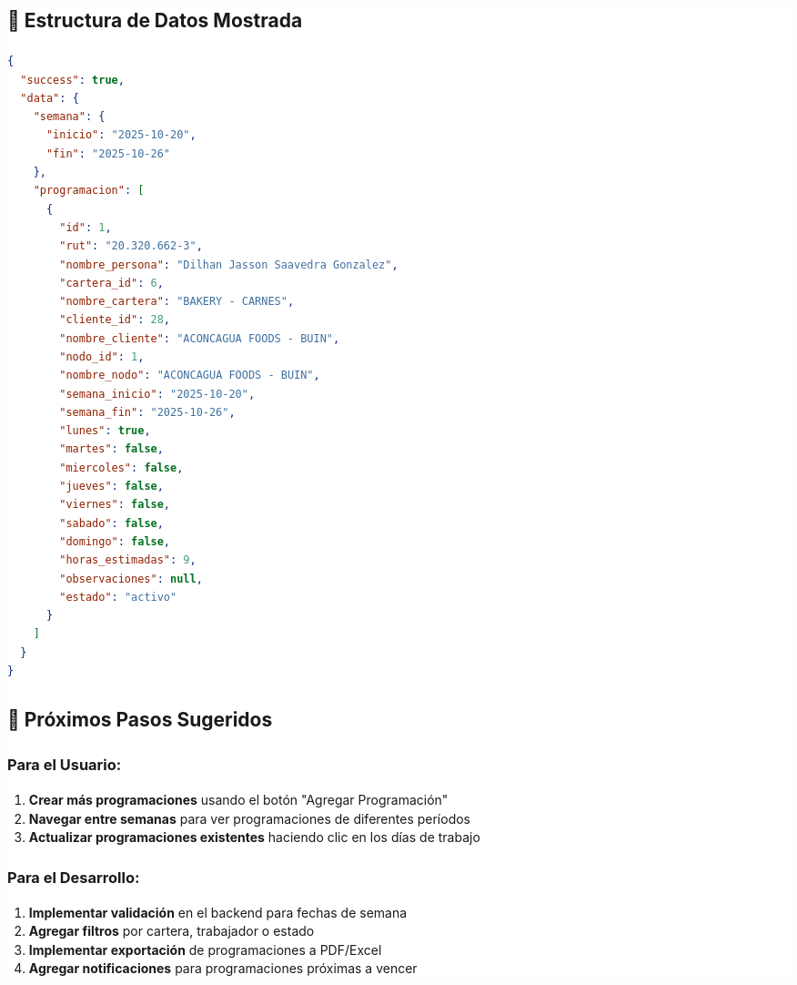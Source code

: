 ## 📱 **Estructura de Datos Mostrada**

```json
{
  "success": true,
  "data": {
    "semana": {
      "inicio": "2025-10-20",
      "fin": "2025-10-26"
    },
    "programacion": [
      {
        "id": 1,
        "rut": "20.320.662-3",
        "nombre_persona": "Dilhan Jasson Saavedra Gonzalez",
        "cartera_id": 6,
        "nombre_cartera": "BAKERY - CARNES",
        "cliente_id": 28,
        "nombre_cliente": "ACONCAGUA FOODS - BUIN",
        "nodo_id": 1,
        "nombre_nodo": "ACONCAGUA FOODS - BUIN",
        "semana_inicio": "2025-10-20",
        "semana_fin": "2025-10-26",
        "lunes": true,
        "martes": false,
        "miercoles": false,
        "jueves": false,
        "viernes": false,
        "sabado": false,
        "domingo": false,
        "horas_estimadas": 9,
        "observaciones": null,
        "estado": "activo"
      }
    ]
  }
}
```

## 🚀 **Próximos Pasos Sugeridos**

### **Para el Usuario:**
1. **Crear más programaciones** usando el botón "Agregar Programación"
2. **Navegar entre semanas** para ver programaciones de diferentes períodos
3. **Actualizar programaciones existentes** haciendo clic en los días de trabajo

### **Para el Desarrollo:**
1. **Implementar validación** en el backend para fechas de semana
2. **Agregar filtros** por cartera, trabajador o estado
3. **Implementar exportación** de programaciones a PDF/Excel
4. **Agregar notificaciones** para programaciones próximas a vencer
